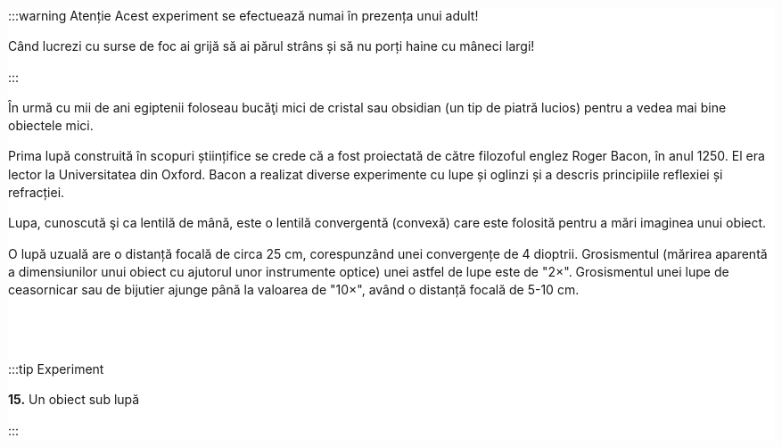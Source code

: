 
:::warning Atenție
Acest experiment se efectuează numai în prezența unui adult!

Când lucrezi cu surse de foc ai grijă să ai părul strâns și să nu porți haine cu mâneci largi!

:::





În urmă cu mii de ani egiptenii foloseau bucăţi mici de cristal sau obsidian (un tip de piatră lucios) pentru a vedea mai bine obiectele mici.

Prima lupă construită în scopuri științifice se crede că a fost proiectată de către filozoful englez Roger Bacon, în anul 1250. El era lector la Universitatea din Oxford. Bacon a realizat diverse experimente cu lupe și oglinzi și a descris principiile reflexiei și refracției.

Lupa, cunoscută şi ca lentilă de mână, este o lentilă convergentă (convexă) care este folosită pentru a mări imaginea unui obiect.
 
O lupă uzuală are o distanță focală de circa 25 cm, corespunzând unei convergențe de 4 dioptrii. Grosismentul (mărirea aparentă a dimensiunilor unui obiect cu ajutorul unor instrumente optice) unei astfel de lupe este de "2×". Grosismentul unei lupe de ceasornicar sau de bijutier ajunge până la valoarea de "10×", având o distanță focală de 5-10 cm.


<br></br>


:::tip Experiment

**15.** Un obiect sub lupă

:::

<Video src="https://www.youtube.com/embed/YFO2ZfC4SFs" />


**Materiale necesare:** lupă, un obiect mic. 



**Modul de lucru:** 

- Observă cu lupa un obiect mic astfel încât distanța dintre lentilă și obiect trebuie să fie mai mică decât lungimea focală a lentilei pentru a se forma imaginea virtuală, mărită a obiectului, în spatele lupei. 
 



:::note Observație

Distanța dintre ochi și lupă este aproximativ egală cu distanța focală a lupei.


:::





<br></br>


:::tip Experiment
